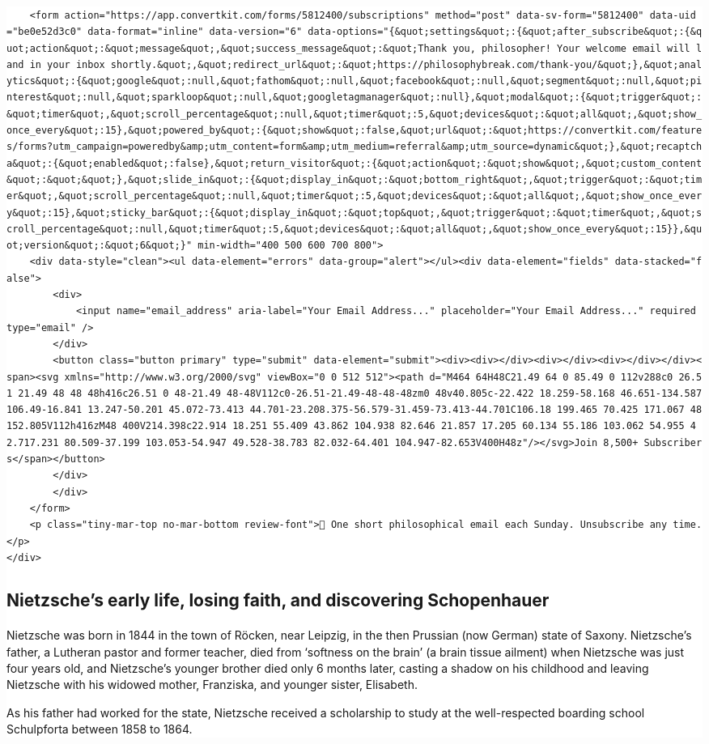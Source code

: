         <form action="https://app.convertkit.com/forms/5812400/subscriptions" method="post" data-sv-form="5812400" data-uid="be0e52d3c0" data-format="inline" data-version="6" data-options="{&quot;settings&quot;:{&quot;after_subscribe&quot;:{&quot;action&quot;:&quot;message&quot;,&quot;success_message&quot;:&quot;Thank you, philosopher! Your welcome email will land in your inbox shortly.&quot;,&quot;redirect_url&quot;:&quot;https://philosophybreak.com/thank-you/&quot;},&quot;analytics&quot;:{&quot;google&quot;:null,&quot;fathom&quot;:null,&quot;facebook&quot;:null,&quot;segment&quot;:null,&quot;pinterest&quot;:null,&quot;sparkloop&quot;:null,&quot;googletagmanager&quot;:null},&quot;modal&quot;:{&quot;trigger&quot;:&quot;timer&quot;,&quot;scroll_percentage&quot;:null,&quot;timer&quot;:5,&quot;devices&quot;:&quot;all&quot;,&quot;show_once_every&quot;:15},&quot;powered_by&quot;:{&quot;show&quot;:false,&quot;url&quot;:&quot;https://convertkit.com/features/forms?utm_campaign=poweredby&amp;utm_content=form&amp;utm_medium=referral&amp;utm_source=dynamic&quot;},&quot;recaptcha&quot;:{&quot;enabled&quot;:false},&quot;return_visitor&quot;:{&quot;action&quot;:&quot;show&quot;,&quot;custom_content&quot;:&quot;&quot;},&quot;slide_in&quot;:{&quot;display_in&quot;:&quot;bottom_right&quot;,&quot;trigger&quot;:&quot;timer&quot;,&quot;scroll_percentage&quot;:null,&quot;timer&quot;:5,&quot;devices&quot;:&quot;all&quot;,&quot;show_once_every&quot;:15},&quot;sticky_bar&quot;:{&quot;display_in&quot;:&quot;top&quot;,&quot;trigger&quot;:&quot;timer&quot;,&quot;scroll_percentage&quot;:null,&quot;timer&quot;:5,&quot;devices&quot;:&quot;all&quot;,&quot;show_once_every&quot;:15}},&quot;version&quot;:&quot;6&quot;}" min-width="400 500 600 700 800">
        <div data-style="clean"><ul data-element="errors" data-group="alert"></ul><div data-element="fields" data-stacked="false">
            <div>
                <input name="email_address" aria-label="Your Email Address..." placeholder="Your Email Address..." required type="email" />
            </div>
            <button class="button primary" type="submit" data-element="submit"><div><div></div><div></div><div></div></div><span><svg xmlns="http://www.w3.org/2000/svg" viewBox="0 0 512 512"><path d="M464 64H48C21.49 64 0 85.49 0 112v288c0 26.51 21.49 48 48 48h416c26.51 0 48-21.49 48-48V112c0-26.51-21.49-48-48-48zm0 48v40.805c-22.422 18.259-58.168 46.651-134.587 106.49-16.841 13.247-50.201 45.072-73.413 44.701-23.208.375-56.579-31.459-73.413-44.701C106.18 199.465 70.425 171.067 48 152.805V112h416zM48 400V214.398c22.914 18.251 55.409 43.862 104.938 82.646 21.857 17.205 60.134 55.186 103.062 54.955 42.717.231 80.509-37.199 103.053-54.947 49.528-38.783 82.032-64.401 104.947-82.653V400H48z"/></svg>Join 8,500+ Subscribers</span></button>
            </div>
            </div>
        </form>
        <p class="tiny-mar-top no-mar-bottom review-font">💭 One short philosophical email each Sunday. Unsubscribe any time.</p>
    </div>
</div>

## Nietzsche’s early life, losing faith, and discovering Schopenhauer

<span class="big-letter">N</span>ietzsche was born in 1844 in the town of Röcken, near Leipzig, in the then Prussian (now German) state of Saxony. Nietzsche’s father, a Lutheran pastor and former teacher, died from ‘softness on the brain’ (a brain tissue ailment) when Nietzsche was just four years old, and Nietzsche’s younger brother died only 6 months later, casting a shadow on his childhood and leaving Nietzsche with his widowed mother, Franziska, and younger sister, Elisabeth. 

As his father had worked for the state, Nietzsche received a scholarship to study at the well-respected boarding school Schulpforta between 1858 to 1864. 
